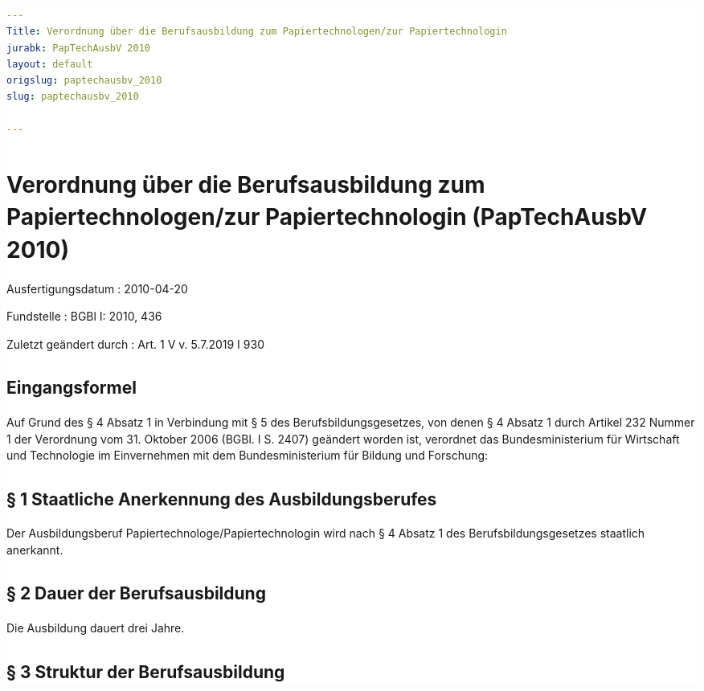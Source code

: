 ```yaml
---
Title: Verordnung über die Berufsausbildung zum Papiertechnologen/zur Papiertechnologin
jurabk: PapTechAusbV 2010
layout: default
origslug: paptechausbv_2010
slug: paptechausbv_2010

---
```


# Verordnung über die Berufsausbildung zum Papiertechnologen/zur Papiertechnologin (PapTechAusbV 2010)

Ausfertigungsdatum
:   2010-04-20

Fundstelle
:   BGBl I: 2010, 436

Zuletzt geändert durch
:   Art. 1 V v. 5.7.2019 I 930

[^F1_774090_BJNR043600010]:     Diese Rechtsverordnung ist eine Ausbildungsordnung im Sinne des § 4
    des Berufsbildungsgesetzes. Die Ausbildungsordnung und der damit
    abgestimmte, von der Ständigen Konferenz der Kultusminister der Länder
    in der Bundesrepublik Deutschland beschlossene Rahmenlehrplan für die
    Berufsschule werden demnächst als Beilage im Bundesanzeiger
    veröffentlicht.


## Eingangsformel

Auf Grund des § 4 Absatz 1 in Verbindung mit § 5 des
Berufsbildungsgesetzes, von denen § 4 Absatz 1 durch Artikel 232
Nummer 1 der Verordnung vom 31. Oktober 2006 (BGBl. I S. 2407)
geändert worden ist, verordnet das Bundesministerium für Wirtschaft
und Technologie im Einvernehmen mit dem Bundesministerium für Bildung
und Forschung:


## § 1 Staatliche Anerkennung des Ausbildungsberufes

Der Ausbildungsberuf Papiertechnologe/Papiertechnologin wird nach § 4
Absatz 1 des Berufsbildungsgesetzes staatlich anerkannt.


## § 2 Dauer der Berufsausbildung

Die Ausbildung dauert drei Jahre.


## § 3 Struktur der Berufsausbildung
